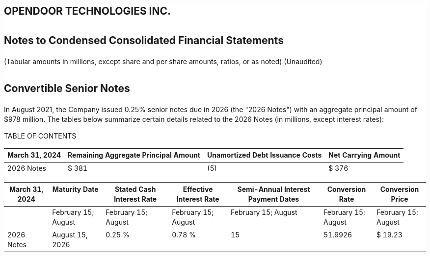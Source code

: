 <h2>OPENDOOR TECHNOLOGIES INC.</h2>
<h2>Notes to Condensed Consolidated Financial Statements</h2>
<p>(Tabular amounts in millions, except share and per share amounts, ratios, or as noted) (Unaudited)</p>
<h2>Convertible Senior Notes</h2>
<p>In August 2021, the Company issued 0.25% senior notes due in 2026 (the "2026 Notes") with an aggregate principal amount of $978 million. The tables below summarize certain details related to the 2026 Notes (in millions, except interest rates):</p>
<p>TABLE OF CONTENTS</p>
<table>
<thead>
<tr>
<th>March 31, 2024</th>
<th>Remaining Aggregate Principal Amount</th>
<th>Unamortized Debt Issuance Costs</th>
<th>Net Carrying Amount</th>
</tr>
</thead>
<tbody>
<tr>
<td>2026 Notes</td>
<td>$ 381</td>
<td>(5)</td>
<td>$ 376</td>
</tr>
</tbody>
</table>
<table>
<thead>
<tr>
<th>March 31, 2024</th>
<th>Maturity Date</th>
<th>Stated Cash Interest Rate</th>
<th>Effective Interest Rate</th>
<th>Semi-Annual Interest Payment Dates</th>
<th>Conversion Rate</th>
<th>Conversion Price</th>
</tr>
</thead>
<tbody>
<tr>
<td></td>
<td>February 15; August</td>
<td>February 15; August</td>
<td>February 15; August</td>
<td>February 15; August</td>
<td>February 15; August</td>
<td>February 15; August</td>
</tr>
<tr>
<td>2026 Notes</td>
<td>August 15, 2026</td>
<td>0.25 %</td>
<td>0.78 %</td>
<td>15</td>
<td>51.9926</td>
<td>$ 19.23</td>
</tr>
</tbody>
</table>